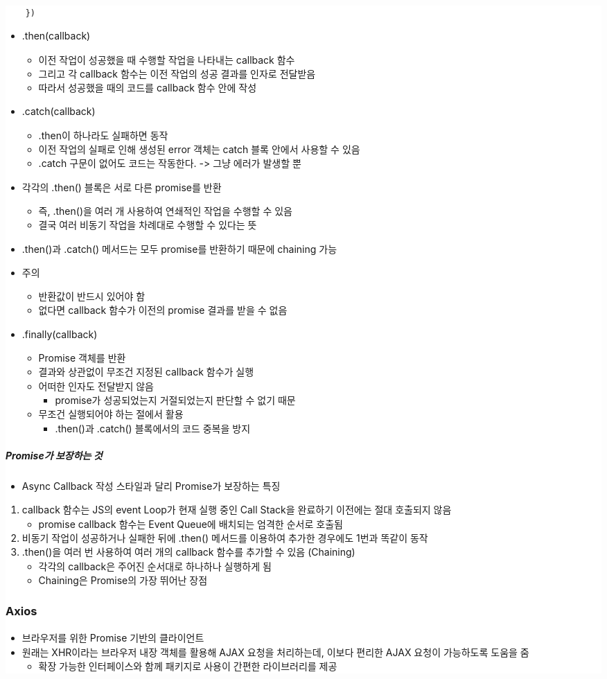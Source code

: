 ```html
	})
```

- .then(callback)
  - 이전 작업이 성공했을 때 수행할 작업을 나타내는 callback 함수
  - 그리고 각 callback 함수는 이전 작업의 성공 결과를 인자로 전달받음
  - 따라서 성공했을 때의 코드를 callback 함수 안에 작성
- .catch(callback)
  - .then이 하나라도 실패하면 동작
  - 이전 작업의 실패로 인해 생성된 error 객체는 catch 블록 안에서 사용할 수 있음
  - .catch 구문이 없어도 코드는 작동한다. -> 그냥 에러가 발생할 뿐
- 각각의 .then() 블록은 서로 다른 promise를 반환
  - 즉, .then()을 여러 개 사용하여 연쇄적인 작업을 수행할 수 있음
  - 결국 여러 비동기 작업을 차례대로 수행할 수 있다는 뜻
- .then()과 .catch() 메서드는 모두 promise를 반환하기 때문에 chaining 가능
- 주의
  - 반환값이 반드시 있어야 함
  - 없다면 callback 함수가 이전의 promise 결과를 받을 수 없음

- .finally(callback)
  - Promise 객체를 반환
  - 결과와 상관없이 무조건 지정된 callback 함수가 실행
  - 어떠한 인자도 전달받지 않음
    - promise가 성공되었는지 거절되었는지 판단할 수 없기 때문
  - 무조건 실행되어야 하는 절에서 활용
    - .then()과 .catch() 블록에서의 코드 중복을 방지

##### Promise가 보장하는 것

- Async Callback 작성 스타일과 달리 Promise가 보장하는 특징

1. callback 함수는 JS의 event Loop가 현재 실행 중인 Call Stack을 완료하기 이전에는 절대 호출되지 않음
   - promise callback 함수는 Event Queue에 배치되는 엄격한 순서로 호출됨
2. 비동기 작업이 성공하거나 실패한 뒤에 .then() 메서드를 이용하여 추가한 경우에도 1번과 똑같이 동작
3. .then()을 여러 번 사용하여 여러 개의 callback 함수를 추가할 수 있음 (Chaining)
   - 각각의 callback은 주어진 순서대로 하나하나 실행하게 됨
   - Chaining은 Promise의 가장 뛰어난 장점



### Axios

- 브라우저를 위한 Promise 기반의 클라이언트
- 원래는 XHR이라는 브라우저 내장 객체를 활용해 AJAX 요청을 처리하는데, 이보다 편리한 AJAX 요청이 가능하도록 도움을 줌
  - 확장 가능한 인터페이스와 함께 패키지로 사용이 간편한 라이브러리를 제공

